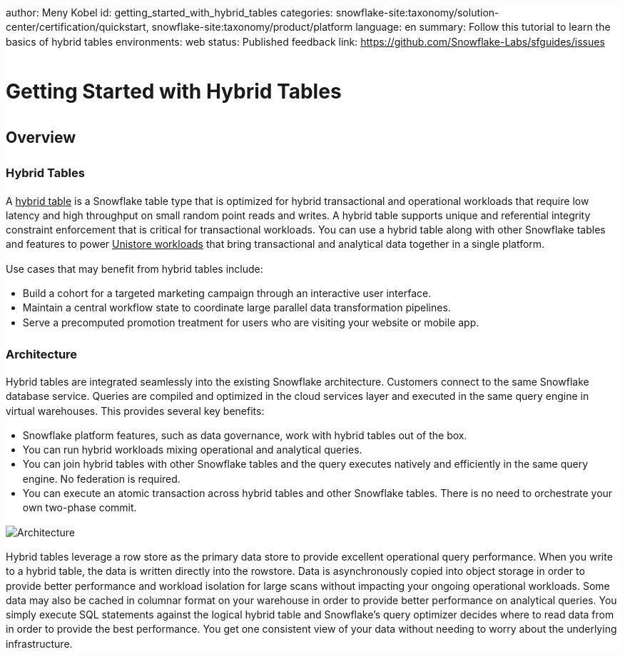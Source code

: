 author: Meny Kobel
id: getting_started_with_hybrid_tables
categories: snowflake-site:taxonomy/solution-center/certification/quickstart, snowflake-site:taxonomy/product/platform
language: en
summary: Follow this tutorial to learn the basics of hybrid tables
environments: web
status: Published 
feedback link: https://github.com/Snowflake-Labs/sfguides/issues

# Getting Started with Hybrid Tables  

## Overview 

### Hybrid Tables

A [hybrid table](https://docs.snowflake.com/en/user-guide/tables-hybrid) is a Snowflake table type that is optimized for hybrid transactional and operational workloads that require low latency and high throughput on small random point reads and writes. A hybrid table supports unique and referential integrity constraint enforcement that is critical for transactional workloads. You can use a hybrid table along with other Snowflake tables and features to power [Unistore workloads](https://www.snowflake.com/en/data-cloud/workloads/unistore/) that bring transactional and analytical data together in a single platform.

Use cases that may benefit from hybrid tables include:

- Build a cohort for a targeted marketing campaign through an interactive user interface.
- Maintain a central workflow state to coordinate large parallel data transformation pipelines.
- Serve a precomputed promotion treatment for users who are visiting your website or mobile app.

### Architecture

Hybrid tables are integrated seamlessly into the existing Snowflake architecture. Customers connect to the same Snowflake database service. Queries are compiled and optimized in the cloud services layer and executed in the same query engine in virtual warehouses. This provides several key benefits:

- Snowflake platform features, such as data governance, work with hybrid tables out of the box.
- You can run hybrid workloads mixing operational and analytical queries.
- You can join hybrid tables with other Snowflake tables and the query executes natively and efficiently in the same query engine. No federation is required.
- You can execute an atomic transaction across hybrid tables and other Snowflake tables. There is no need to orchestrate your own two-phase commit.

![Architecture](assets/Architecture-Hybrid-Tables.png)

Hybrid tables leverage a row store as the primary data store to provide excellent operational query performance. When you write to a hybrid table, the data is written directly into the rowstore. Data is asynchronously copied into object storage in order to provide better performance and workload isolation for large scans without impacting your ongoing operational workloads. Some data may also be cached in columnar format on your warehouse in order to provide better performance on analytical queries. You simply execute SQL statements against the logical hybrid table and Snowflake’s query optimizer decides where to read data from in order to provide the best performance. You get one consistent view of your data without needing to worry about the underlying infrastructure.
